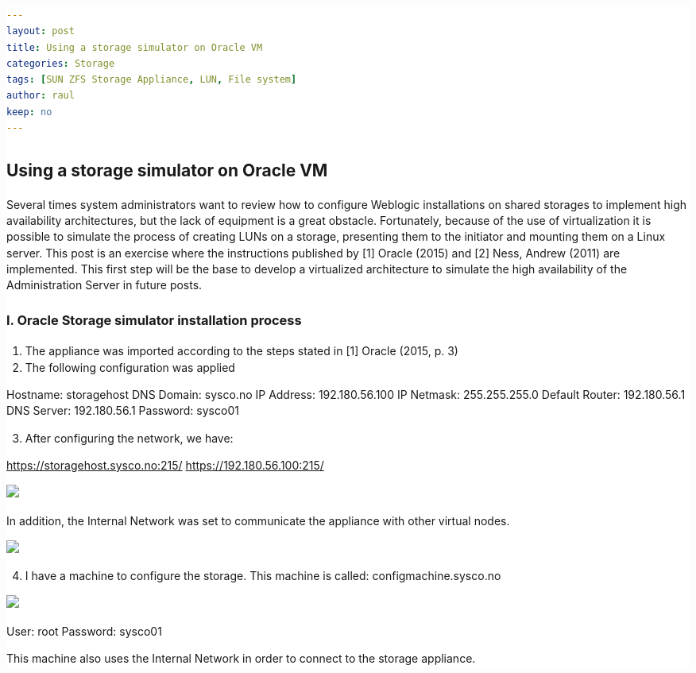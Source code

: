 ```yaml
---
layout: post
title: Using a storage simulator on Oracle VM 
categories: Storage
tags: [SUN ZFS Storage Appliance, LUN, File system]
author: raul
keep: no
---
```


## Using a storage simulator on Oracle VM ##

Several times system administrators want to review how to configure Weblogic installations on shared storages to implement high availability architectures, but the lack of equipment is a great obstacle. Fortunately, because of the use of virtualization it is possible to simulate the process of creating LUNs on a storage, presenting them to the initiator and mounting them on a Linux server. This post is an exercise where the instructions published by [1] Oracle (2015) and [2] Ness, Andrew (2011) are implemented. This first step will be the base to develop a virtualized architecture to simulate the high availability of the Administration Server in future posts.

### I.	Oracle Storage simulator installation process ###

1) The appliance was imported according to the steps stated in [1] Oracle (2015, p. 3)
2) The following configuration was applied

Hostname: 	storagehost
DNS Domain: 	sysco.no
IP Address: 	192.180.56.100
IP Netmask: 	255.255.255.0
Default Router: 192.180.56.1
DNS Server: 	192.180.56.1
Password: 	sysco01

3) After configuring the network, we have:

https://storagehost.sysco.no:215/
https://192.180.56.100:215/

![](/images/2015-07-29-storage/00_1.png)

In addition, the Internal Network was set to communicate the appliance with other virtual nodes.

![](/images/2015-07-29-storage/00_2.png)

4) I have a machine to configure the storage. This machine is called: configmachine.sysco.no

![](/images/2015-07-29-storage/00_3.png)

User: root
Password: sysco01

This machine also uses the Internal Network in order to connect to the storage appliance.
